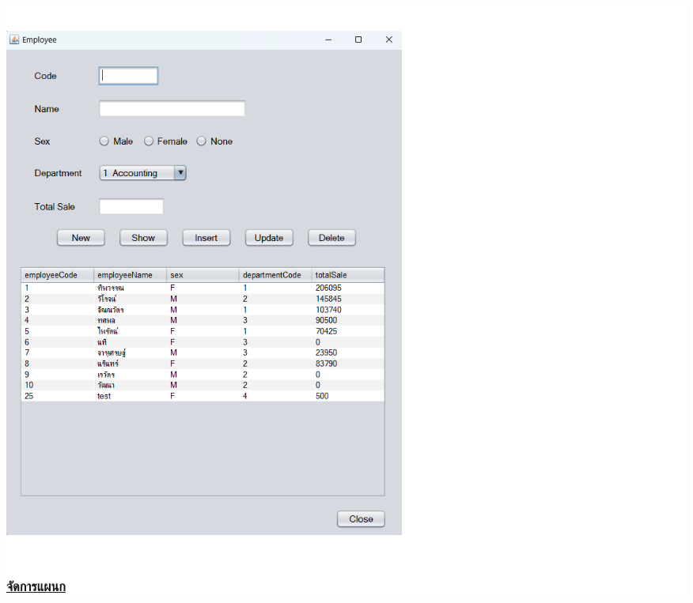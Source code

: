<img src="Images/employee.png" alt="employee" width="500" height="700" align="center"/>

### <ins> จัดการแผนก </ins> 